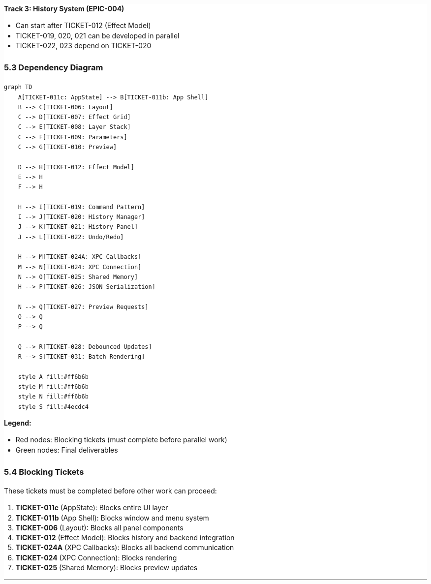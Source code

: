 **Track 3: History System (EPIC-004)**
- Can start after TICKET-012 (Effect Model)
- TICKET-019, 020, 021 can be developed in parallel
- TICKET-022, 023 depend on TICKET-020

### 5.3 Dependency Diagram

```mermaid
graph TD
    A[TICKET-011c: AppState] --> B[TICKET-011b: App Shell]
    B --> C[TICKET-006: Layout]
    C --> D[TICKET-007: Effect Grid]
    C --> E[TICKET-008: Layer Stack]
    C --> F[TICKET-009: Parameters]
    C --> G[TICKET-010: Preview]

    D --> H[TICKET-012: Effect Model]
    E --> H
    F --> H

    H --> I[TICKET-019: Command Pattern]
    I --> J[TICKET-020: History Manager]
    J --> K[TICKET-021: History Panel]
    J --> L[TICKET-022: Undo/Redo]

    H --> M[TICKET-024A: XPC Callbacks]
    M --> N[TICKET-024: XPC Connection]
    N --> O[TICKET-025: Shared Memory]
    H --> P[TICKET-026: JSON Serialization]

    N --> Q[TICKET-027: Preview Requests]
    O --> Q
    P --> Q

    Q --> R[TICKET-028: Debounced Updates]
    R --> S[TICKET-031: Batch Rendering]

    style A fill:#ff6b6b
    style M fill:#ff6b6b
    style N fill:#ff6b6b
    style S fill:#4ecdc4
```

**Legend:**
- Red nodes: Blocking tickets (must complete before parallel work)
- Green nodes: Final deliverables

### 5.4 Blocking Tickets

These tickets must be completed before other work can proceed:

1. **TICKET-011c** (AppState): Blocks entire UI layer
2. **TICKET-011b** (App Shell): Blocks window and menu system
3. **TICKET-006** (Layout): Blocks all panel components
4. **TICKET-012** (Effect Model): Blocks history and backend integration
5. **TICKET-024A** (XPC Callbacks): Blocks all backend communication
6. **TICKET-024** (XPC Connection): Blocks rendering
7. **TICKET-025** (Shared Memory): Blocks preview updates

---